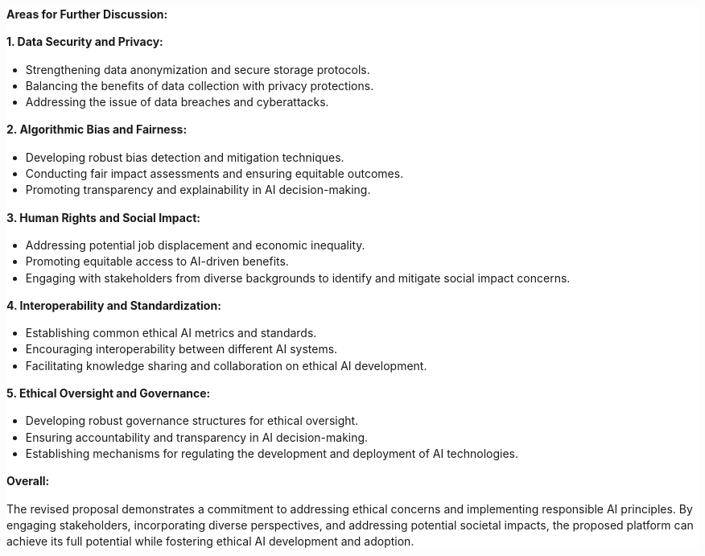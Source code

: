 **Areas for Further Discussion:**

**1. Data Security and Privacy:**

* Strengthening data anonymization and secure storage protocols.
* Balancing the benefits of data collection with privacy protections.
* Addressing the issue of data breaches and cyberattacks.

**2. Algorithmic Bias and Fairness:**

* Developing robust bias detection and mitigation techniques.
* Conducting fair impact assessments and ensuring equitable outcomes.
* Promoting transparency and explainability in AI decision-making.

**3. Human Rights and Social Impact:**

* Addressing potential job displacement and economic inequality.
* Promoting equitable access to AI-driven benefits.
* Engaging with stakeholders from diverse backgrounds to identify and mitigate social impact concerns.

**4. Interoperability and Standardization:**

* Establishing common ethical AI metrics and standards.
* Encouraging interoperability between different AI systems.
* Facilitating knowledge sharing and collaboration on ethical AI development.

**5. Ethical Oversight and Governance:**

* Developing robust governance structures for ethical oversight.
* Ensuring accountability and transparency in AI decision-making.
* Establishing mechanisms for regulating the development and deployment of AI technologies.

**Overall:**

The revised proposal demonstrates a commitment to addressing ethical concerns and implementing responsible AI principles. By engaging stakeholders, incorporating diverse perspectives, and addressing potential societal impacts, the proposed platform can achieve its full potential while fostering ethical AI development and adoption.

